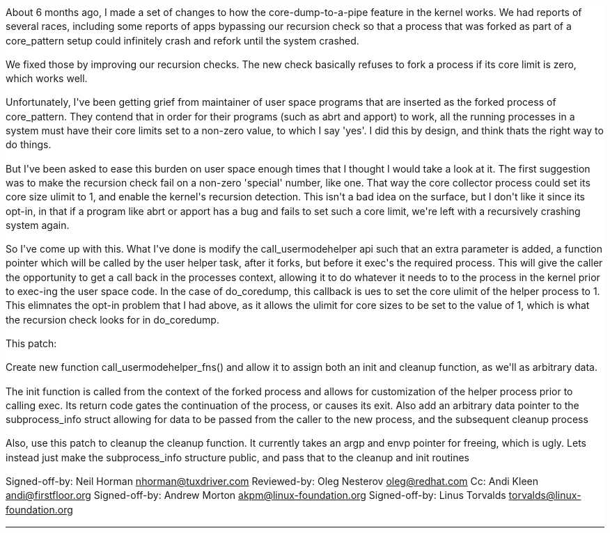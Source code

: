 About 6 months ago, I made a set of changes to how the core-dump-to-a-pipe
feature in the kernel works.  We had reports of several races, including
some reports of apps bypassing our recursion check so that a process that
was forked as part of a core_pattern setup could infinitely crash and
refork until the system crashed.

We fixed those by improving our recursion checks.  The new check basically
refuses to fork a process if its core limit is zero, which works well.

Unfortunately, I've been getting grief from maintainer of user space
programs that are inserted as the forked process of core_pattern.  They
contend that in order for their programs (such as abrt and apport) to
work, all the running processes in a system must have their core limits
set to a non-zero value, to which I say 'yes'.  I did this by design, and
think thats the right way to do things.

But I've been asked to ease this burden on user space enough times that I
thought I would take a look at it.  The first suggestion was to make the
recursion check fail on a non-zero 'special' number, like one.  That way
the core collector process could set its core size ulimit to 1, and enable
the kernel's recursion detection.  This isn't a bad idea on the surface,
but I don't like it since its opt-in, in that if a program like abrt or
apport has a bug and fails to set such a core limit, we're left with a
recursively crashing system again.

So I've come up with this.  What I've done is modify the
call_usermodehelper api such that an extra parameter is added, a function
pointer which will be called by the user helper task, after it forks, but
before it exec's the required process.  This will give the caller the
opportunity to get a call back in the processes context, allowing it to do
whatever it needs to to the process in the kernel prior to exec-ing the
user space code.  In the case of do_coredump, this callback is ues to set
the core ulimit of the helper process to 1.  This elimnates the opt-in
problem that I had above, as it allows the ulimit for core sizes to be set
to the value of 1, which is what the recursion check looks for in
do_coredump.

This patch:

Create new function call_usermodehelper_fns() and allow it to assign both
an init and cleanup function, as we'll as arbitrary data.

The init function is called from the context of the forked process and
allows for customization of the helper process prior to calling exec.  Its
return code gates the continuation of the process, or causes its exit.
Also add an arbitrary data pointer to the subprocess_info struct allowing
for data to be passed from the caller to the new process, and the
subsequent cleanup process

Also, use this patch to cleanup the cleanup function.  It currently takes
an argp and envp pointer for freeing, which is ugly.  Lets instead just
make the subprocess_info structure public, and pass that to the cleanup
and init routines

Signed-off-by: Neil Horman <nhorman@tuxdriver.com>
Reviewed-by: Oleg Nesterov <oleg@redhat.com>
Cc: Andi Kleen <andi@firstfloor.org>
Signed-off-by: Andrew Morton <akpm@linux-foundation.org>
Signed-off-by: Linus Torvalds <torvalds@linux-foundation.org>

---